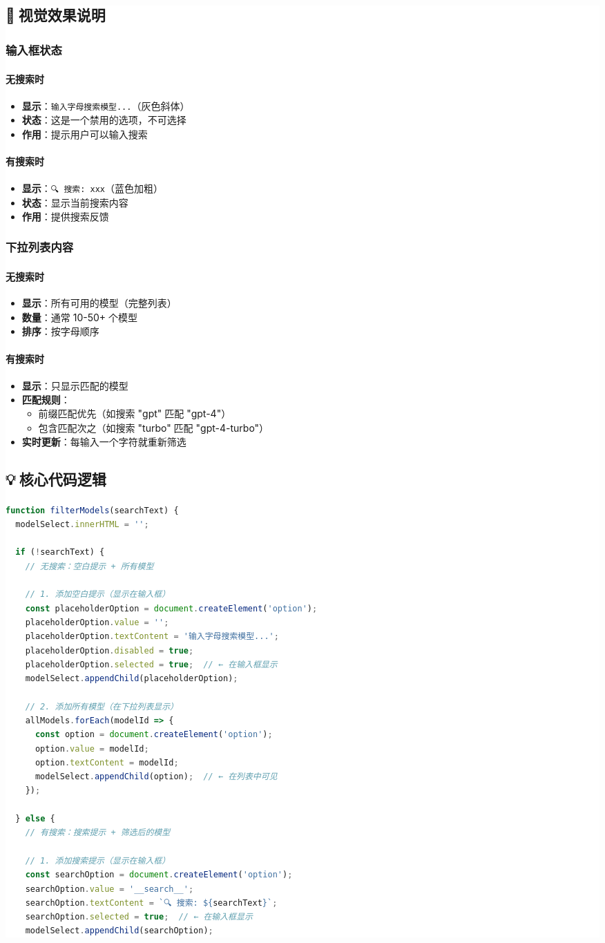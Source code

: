 ## 🎨 视觉效果说明

### 输入框状态

#### 无搜索时
- **显示**：`输入字母搜索模型...`（灰色斜体）
- **状态**：这是一个禁用的选项，不可选择
- **作用**：提示用户可以输入搜索

#### 有搜索时
- **显示**：`🔍 搜索: xxx`（蓝色加粗）
- **状态**：显示当前搜索内容
- **作用**：提供搜索反馈

### 下拉列表内容

#### 无搜索时
- **显示**：所有可用的模型（完整列表）
- **数量**：通常 10-50+ 个模型
- **排序**：按字母顺序

#### 有搜索时
- **显示**：只显示匹配的模型
- **匹配规则**：
  - 前缀匹配优先（如搜索 "gpt" 匹配 "gpt-4"）
  - 包含匹配次之（如搜索 "turbo" 匹配 "gpt-4-turbo"）
- **实时更新**：每输入一个字符就重新筛选

## 💡 核心代码逻辑

```javascript
function filterModels(searchText) {
  modelSelect.innerHTML = '';
  
  if (!searchText) {
    // 无搜索：空白提示 + 所有模型
    
    // 1. 添加空白提示（显示在输入框）
    const placeholderOption = document.createElement('option');
    placeholderOption.value = '';
    placeholderOption.textContent = '输入字母搜索模型...';
    placeholderOption.disabled = true;
    placeholderOption.selected = true;  // ← 在输入框显示
    modelSelect.appendChild(placeholderOption);
    
    // 2. 添加所有模型（在下拉列表显示）
    allModels.forEach(modelId => {
      const option = document.createElement('option');
      option.value = modelId;
      option.textContent = modelId;
      modelSelect.appendChild(option);  // ← 在列表中可见
    });
    
  } else {
    // 有搜索：搜索提示 + 筛选后的模型
    
    // 1. 添加搜索提示（显示在输入框）
    const searchOption = document.createElement('option');
    searchOption.value = '__search__';
    searchOption.textContent = `🔍 搜索: ${searchText}`;
    searchOption.selected = true;  // ← 在输入框显示
    modelSelect.appendChild(searchOption);
```